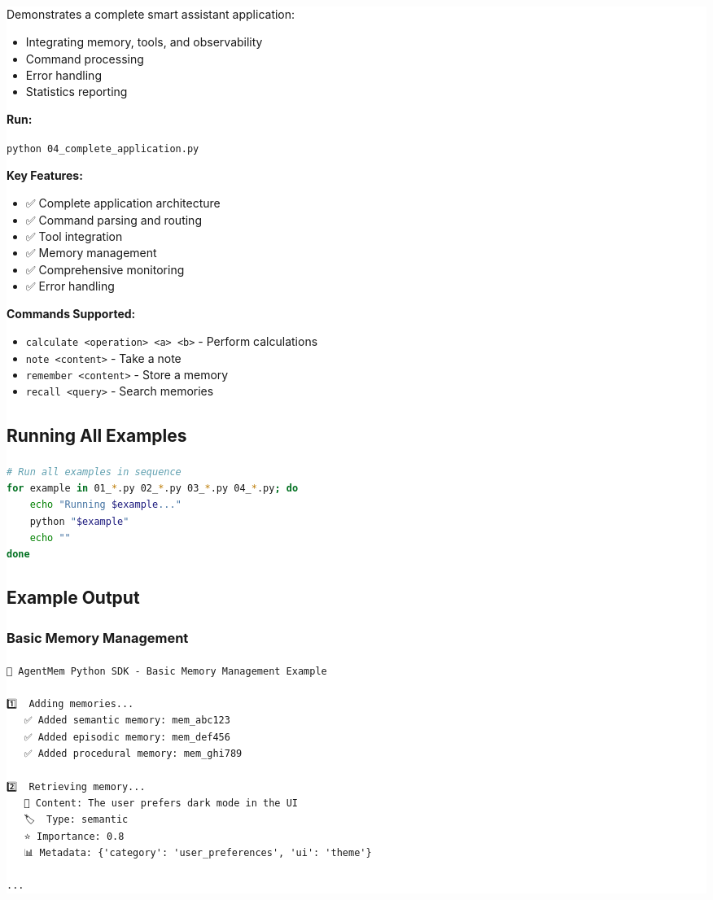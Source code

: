 Demonstrates a complete smart assistant application:
- Integrating memory, tools, and observability
- Command processing
- Error handling
- Statistics reporting

**Run:**
```bash
python 04_complete_application.py
```

**Key Features:**
- ✅ Complete application architecture
- ✅ Command parsing and routing
- ✅ Tool integration
- ✅ Memory management
- ✅ Comprehensive monitoring
- ✅ Error handling

**Commands Supported:**
- `calculate <operation> <a> <b>` - Perform calculations
- `note <content>` - Take a note
- `remember <content>` - Store a memory
- `recall <query>` - Search memories

## Running All Examples

```bash
# Run all examples in sequence
for example in 01_*.py 02_*.py 03_*.py 04_*.py; do
    echo "Running $example..."
    python "$example"
    echo ""
done
```

## Example Output

### Basic Memory Management
```
🚀 AgentMem Python SDK - Basic Memory Management Example

1️⃣  Adding memories...
   ✅ Added semantic memory: mem_abc123
   ✅ Added episodic memory: mem_def456
   ✅ Added procedural memory: mem_ghi789

2️⃣  Retrieving memory...
   📝 Content: The user prefers dark mode in the UI
   🏷️  Type: semantic
   ⭐ Importance: 0.8
   📊 Metadata: {'category': 'user_preferences', 'ui': 'theme'}

...
```
